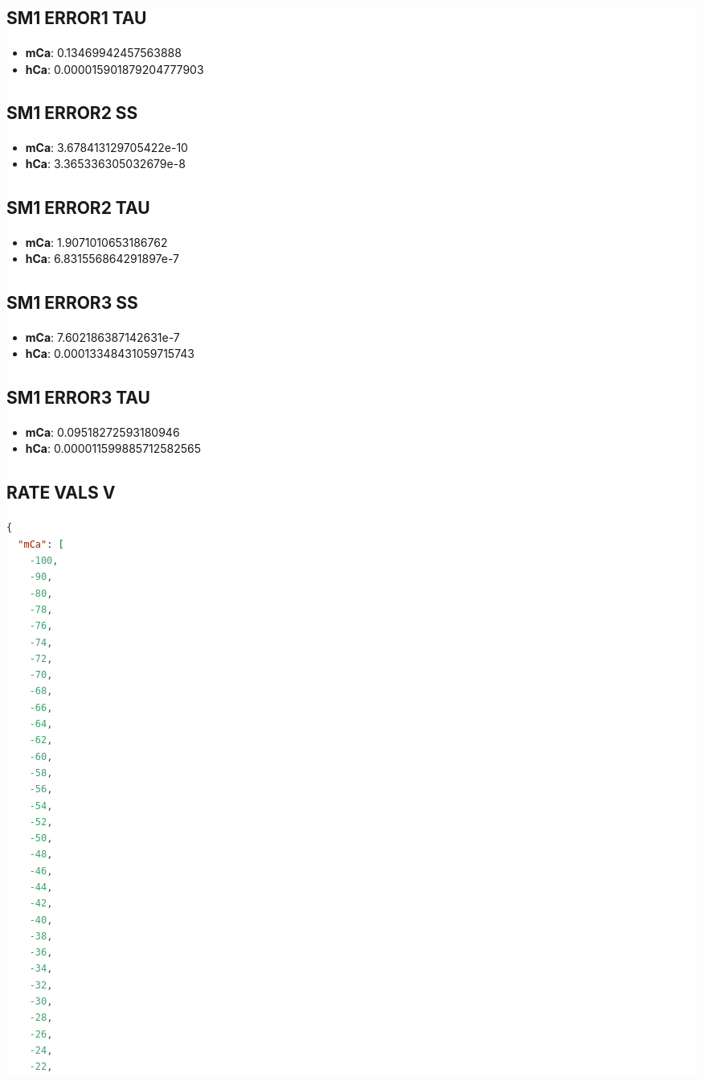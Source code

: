 ## SM1 ERROR1 TAU

- **mCa**: 0.13469942457563888
- **hCa**: 0.000015901879204777903

## SM1 ERROR2 SS

- **mCa**: 3.678413129705422e-10
- **hCa**: 3.365336305032679e-8

## SM1 ERROR2 TAU

- **mCa**: 1.9071010653186762
- **hCa**: 6.831556864291897e-7

## SM1 ERROR3 SS

- **mCa**: 7.602186387142631e-7
- **hCa**: 0.00013348431059715743

## SM1 ERROR3 TAU

- **mCa**: 0.09518272593180946
- **hCa**: 0.000011599885712582565

## RATE VALS V

```json
{
  "mCa": [
    -100,
    -90,
    -80,
    -78,
    -76,
    -74,
    -72,
    -70,
    -68,
    -66,
    -64,
    -62,
    -60,
    -58,
    -56,
    -54,
    -52,
    -50,
    -48,
    -46,
    -44,
    -42,
    -40,
    -38,
    -36,
    -34,
    -32,
    -30,
    -28,
    -26,
    -24,
    -22,
```